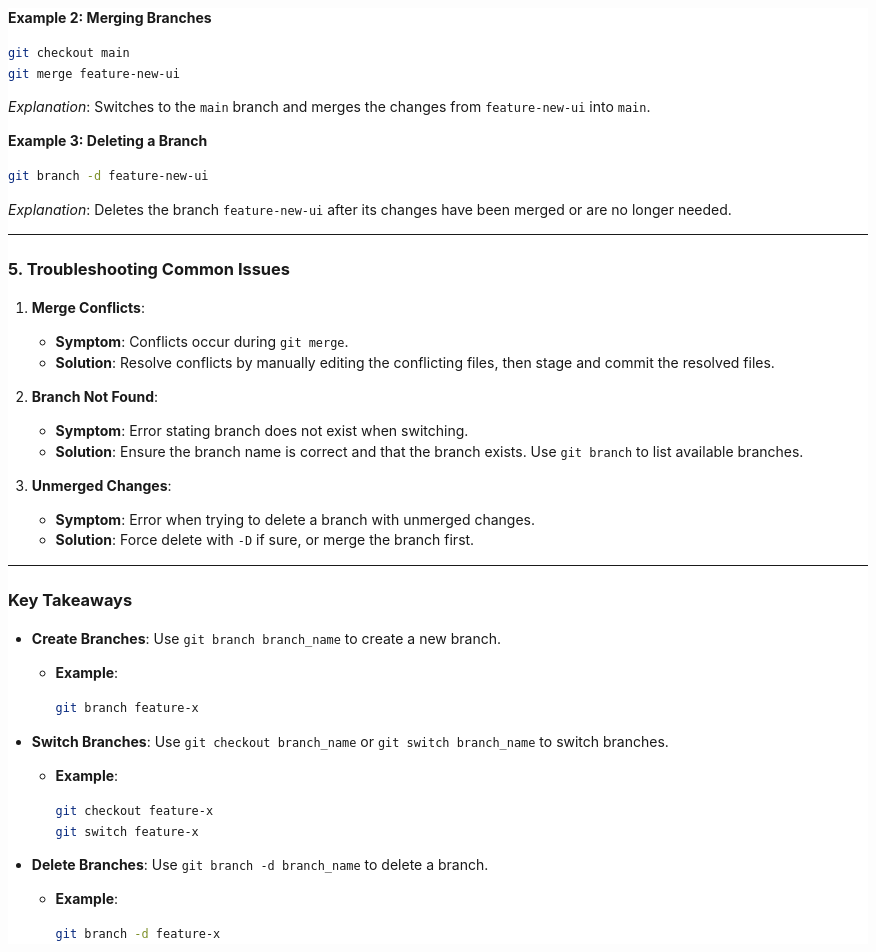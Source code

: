 **Example 2: Merging Branches**
```bash
git checkout main
git merge feature-new-ui
```
*Explanation*: Switches to the `main` branch and merges the changes from `feature-new-ui` into `main`.

**Example 3: Deleting a Branch**
```bash
git branch -d feature-new-ui
```
*Explanation*: Deletes the branch `feature-new-ui` after its changes have been merged or are no longer needed.

---

### 5. Troubleshooting Common Issues

1. **Merge Conflicts**:
   - **Symptom**: Conflicts occur during `git merge`.
   - **Solution**: Resolve conflicts by manually editing the conflicting files, then stage and commit the resolved files.

2. **Branch Not Found**:
   - **Symptom**: Error stating branch does not exist when switching.
   - **Solution**: Ensure the branch name is correct and that the branch exists. Use `git branch` to list available branches.

3. **Unmerged Changes**:
   - **Symptom**: Error when trying to delete a branch with unmerged changes.
   - **Solution**: Force delete with `-D` if sure, or merge the branch first.

---

### Key Takeaways

- **Create Branches**: Use `git branch branch_name` to create a new branch.
  - **Example**:
    ```bash
    git branch feature-x
    ```

- **Switch Branches**: Use `git checkout branch_name` or `git switch branch_name` to switch branches.
  - **Example**:
    ```bash
    git checkout feature-x
    git switch feature-x
    ```

- **Delete Branches**: Use `git branch -d branch_name` to delete a branch.
  - **Example**:
    ```bash
    git branch -d feature-x
    ```
